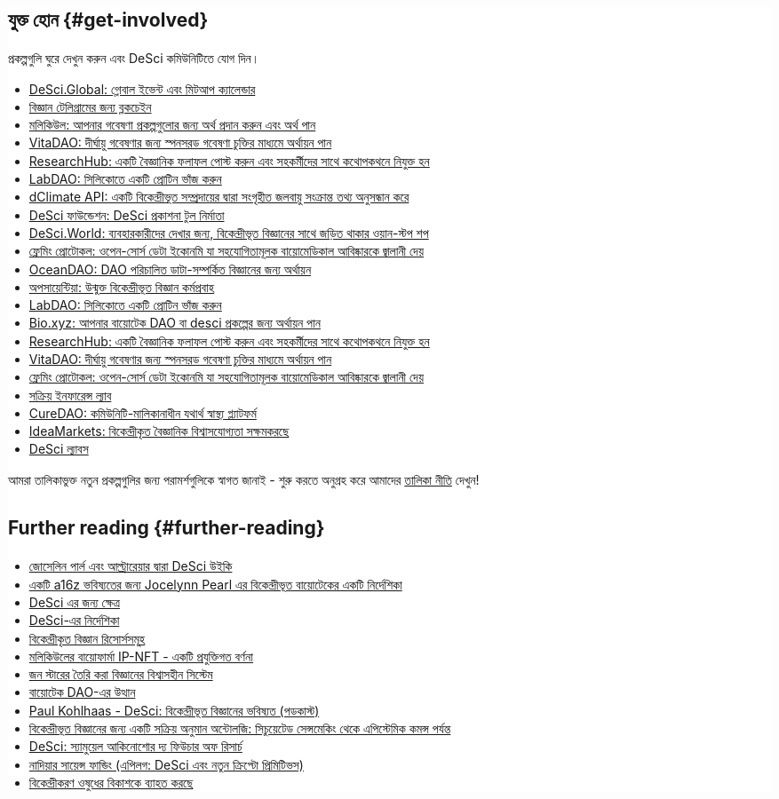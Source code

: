 ## যুক্ত হোন {#get-involved}

প্রকল্পগুলি ঘুরে দেখুন করুন এবং DeSci কমিউনিটিতে যোগ দিন।

- [DeSci.Global: গ্লোবাল ইভেন্ট এবং মিটআপ ক্যালেন্ডার](https://desci.global)
- [বিজ্ঞান টেলিগ্রামের জন্য ব্লকচেইন](https://t.me/BlockchainForScience)
- [মলিকিউল: আপনার গবেষণা প্রকল্পগুলোর জন্য অর্থ প্রদান করুন এবং অর্থ পান](https://discover.molecule.to/)
- [VitaDAO: দীর্ঘায়ু গবেষণার জন্য স্পনসরড গবেষণা চুক্তির মাধ্যমে অর্থায়ন পান](https://www.vitadao.com/)
- [ResearchHub: একটি বৈজ্ঞানিক ফলাফল পোস্ট করুন এবং সহকর্মীদের সাথে কথোপকথনে নিযুক্ত হন](https://www.researchhub.com/)
- [LabDAO: সিলিকোতে একটি প্রোটিন ভাঁজ করুন](https://alphafodl.vercel.app/)
- [dClimate API: একটি বিকেন্দ্রীভূত সম্প্রদায়ের দ্বারা সংগৃহীত জলবায়ু সংক্রান্ত তথ্য অনুসন্ধান করে](https://www.dclimate.net/)
- [DeSci ফাউন্ডেশন: DeSci প্রকাশনা টুল নির্মাতা](https://descifoundation.org/)
- [DeSci.World: ব্যবহারকারীদের দেখার জন্য, বিকেন্দ্রীভূত বিজ্ঞানের সাথে জড়িত থাকার ওয়ান-স্টপ শপ](https://desci.world)
- [ফ্লেমিং প্রোটোকল: ওপেন-সোর্স ডেটা ইকোনমি যা সহযোগিতামূলক বায়োমেডিকাল আবিষ্কারকে জ্বালানী দেয়](https://medium.com/@FlemingProtocol/a-data-economy-for-patient-driven-biomedical-innovation-9d56bf63d3dd)
- [OceanDAO: DAO পরিচালিত ডাটা-সম্পর্কিত বিজ্ঞানের জন্য অর্থায়ন](https://oceanprotocol.com/dao)
- [অপসায়েন্টিয়া: উন্মুক্ত বিকেন্দ্রীভূত বিজ্ঞান কর্মপ্রবাহ](https://opsci.io/research/)
- [LabDAO: সিলিকোতে একটি প্রোটিন ভাঁজ করুন](https://alphafodl.vercel.app/)
- [Bio.xyz: আপনার বায়োটেক DAO বা desci প্রকল্পের জন্য অর্থায়ন পান](https://www.molecule.to/)
- [ResearchHub: একটি বৈজ্ঞানিক ফলাফল পোস্ট করুন এবং সহকর্মীদের সাথে কথোপকথনে নিযুক্ত হন](https://www.researchhub.com/)
- [VitaDAO: দীর্ঘায়ু গবেষণার জন্য স্পনসরড গবেষণা চুক্তির মাধ্যমে অর্থায়ন পান](https://www.vitadao.com/)
- [ফ্লেমিং প্রোটোকল: ওপেন-সোর্স ডেটা ইকোনমি যা সহযোগিতামূলক বায়োমেডিকাল আবিষ্কারকে জ্বালানী দেয়](https://medium.com/@FlemingProtocol/a-data-economy-for-patient-driven-biomedical-innovation-9d56bf63d3dd)
- [সক্রিয় ইনফারেন্স ল্যাব](https://www.activeinference.org/)
- [CureDAO: কমিউনিটি-মালিকানাধীন যথার্থ স্বাস্থ্য প্ল্যাটফর্ম](https://docs.curedao.org/)
- [IdeaMarkets: বিকেন্দ্রীকৃত বৈজ্ঞানিক বিশ্বাসযোগ্যতা সক্ষমকরছে](https://ideamarket.io/)
- [DeSci ল্যাবস](https://www.desci.com/)

আমরা তালিকাভুক্ত নতুন প্রকল্পগুলির জন্য পরামর্শগুলিকে স্বাগত জানাই - শুরু করতে অনুগ্রহ করে আমাদের [তালিকা নীতি](/contributing/adding-desci-projects/) দেখুন!

## Further reading {#further-reading}

- [জোসেলিন পার্ল এবং আল্ট্রারেয়ার দ্বারা DeSci উইকি](https://docs.google.com/document/d/1aQC6zn-eXflSmpts0XGE7CawbUEHwnL6o-OFXO52PTc/edit#)
- [একটি a16z ভবিষ্যতের জন্য Jocelynn Pearl এর বিকেন্দ্রীভূত বায়োটেকের একটি নির্দেশিকা](https://future.a16z.com/a-guide-to-decentralized-biotech/)
- [DeSci এর জন্য ক্ষেত্র](https://gitcoin.co/blog/desci-the-case-for-decentralised-science/)
- [DeSci-এর নির্দেশিকা](https://future.com/what-is-decentralized-science-aka-desci/)
- [বিকেন্দ্রীকৃত বিজ্ঞান রিসোর্সসমূহ](https://www.vincentweisser.com/desci)
- [মলিকিউলের বায়োফার্মা IP-NFT - একটি প্রযুক্তিগত বর্ণনা](https://molecule.to/blog/molecules-biopharma-ip-nfts-a-technical-description)
- [জন স্টারের তৈরি করা বিজ্ঞানের বিশ্বাসহীন সিস্টেম](https://medium.com/@jringo/building-systems-of-trustless-science-1cd2d072f673)
- [বায়োটেক DAO-এর উত্থান](https://molecule.to/blog/the-emergence-of-biotech-daos)
- [Paul Kohlhaas - DeSci: বিকেন্দ্রীভূত বিজ্ঞানের ভবিষ্যত (পডকাস্ট)](https://anchor.fm/andrew-steinwold/episodes/Paul-Kohlhaas---DeSci-The-Future-of-Decentralized-Science---Zima-Red-ep-117-e1h683a)
- [বিকেন্দ্রীভূত বিজ্ঞানের জন্য একটি সক্রিয় অনুমান অন্টোলজি: সিচুয়েটেড সেন্সমেকিং থেকে এপিস্টেমিক কমন্স পর্যন্ত](https://zenodo.org/record/6320575)
- [DeSci: স্যামুয়েল আকিনোশোর দ্য ফিউচার অফ রিসার্চ](https://lucidsamuel.medium.com/desci-the-future-of-research-b76cfc88c8ec)
- [নাদিয়ার সায়েন্স ফান্ডিং (এপিলগ: DeSci এবং নতুন ক্রিপ্টো প্রিমিটিভস)](https://nadia.xyz/science-funding)
- [বিকেন্দ্রীকরণ ওষুধের বিকাশকে ব্যাহত করছে](https://medium.com/id-theory/decentralisation-is-disrupting-drug-development-28b5ba5d447f)